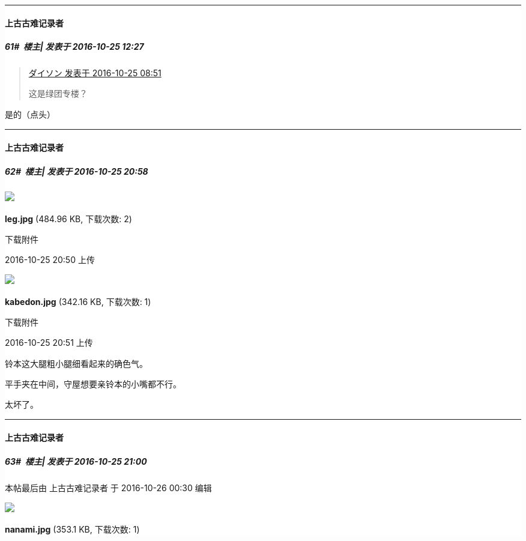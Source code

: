 
-----

####  上古古难记录者  
##### 61#         楼主| 发表于 2016-10-25 12:27


<blockquote><a href="httphttps://bbs.saraba1st.com/2b/forum.php?mod=redirect&amp;goto=findpost&amp;pid=33964746&amp;ptid=1340143" target="_blank">ダイソン 发表于 2016-10-25 08:51</a>

这是绿团专楼？</blockquote>
是的（点头）


-----

####  上古古难记录者  
##### 62#         楼主| 发表于 2016-10-25 20:58


<img src="http://img.saraba1st.com/forum/201610/25/205053rb5dzoznhbbt4ov6.jpg" referrerpolicy="no-referrer">


<strong>leg.jpg</strong> (484.96 KB, 下载次数: 2)

下载附件

2016-10-25 20:50 上传


<img src="http://img.saraba1st.com/forum/201610/25/205149azoqsj5qvtvb7vl4.jpg" referrerpolicy="no-referrer">


<strong>kabedon.jpg</strong> (342.16 KB, 下载次数: 1)

下载附件

2016-10-25 20:51 上传


铃本这大腿粗小腿细看起来的确色气。


平手夹在中间，守屋想要亲铃本的小嘴都不行。


太坏了。


-----

####  上古古难记录者  
##### 63#         楼主| 发表于 2016-10-25 21:00


 本帖最后由 上古古难记录者 于 2016-10-26 00:30 编辑 


<img src="http://img.saraba1st.com/forum/201610/26/002949r35n3mutj56y36qj.jpg" referrerpolicy="no-referrer">


<strong>nanami.jpg</strong> (353.1 KB, 下载次数: 1)
